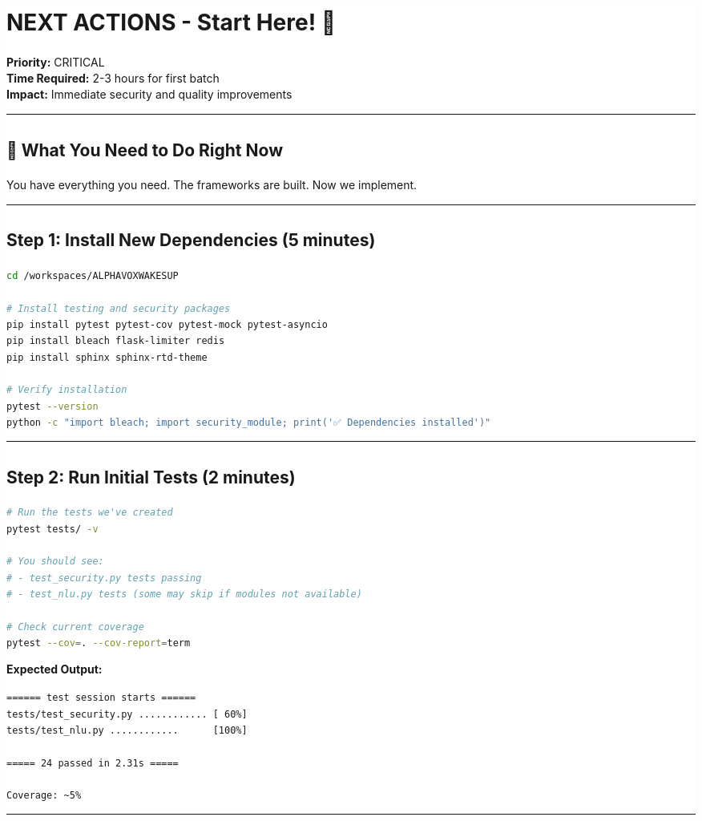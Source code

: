 # NEXT ACTIONS - Start Here! 🚀

**Priority:** CRITICAL  
**Time Required:** 2-3 hours for first batch  
**Impact:** Immediate security and quality improvements

---

## 🎯 What You Need to Do Right Now

You have everything you need. The frameworks are built. Now we implement.

---

## Step 1: Install New Dependencies (5 minutes)

```bash
cd /workspaces/ALPHAVOXWAKESUP

# Install testing and security packages
pip install pytest pytest-cov pytest-mock pytest-asyncio
pip install bleach flask-limiter redis
pip install sphinx sphinx-rtd-theme

# Verify installation
pytest --version
python -c "import bleach; import security_module; print('✅ Dependencies installed')"
```

---

## Step 2: Run Initial Tests (2 minutes)

```bash
# Run the tests we've created
pytest tests/ -v

# You should see:
# - test_security.py tests passing
# - test_nlu.py tests (some may skip if modules not available)

# Check current coverage
pytest --cov=. --cov-report=term
```

**Expected Output:**
```
====== test session starts ======
tests/test_security.py ............ [ 60%]
tests/test_nlu.py ............      [100%]

===== 24 passed in 2.31s =====

Coverage: ~5%
```

---